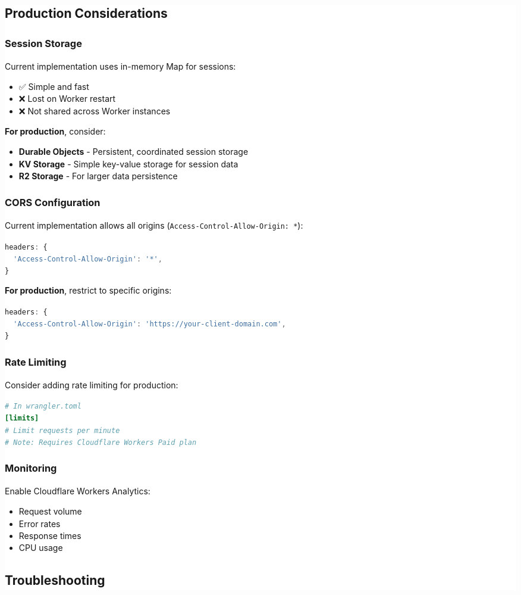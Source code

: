 
## Production Considerations

### Session Storage

Current implementation uses in-memory Map for sessions:

- ✅ Simple and fast
- ❌ Lost on Worker restart
- ❌ Not shared across Worker instances

**For production**, consider:

- **Durable Objects** - Persistent, coordinated session storage
- **KV Storage** - Simple key-value storage for session data
- **R2 Storage** - For larger data persistence

### CORS Configuration

Current implementation allows all origins (`Access-Control-Allow-Origin: *`):

```typescript
headers: {
  'Access-Control-Allow-Origin': '*',
}
```

**For production**, restrict to specific origins:

```typescript
headers: {
  'Access-Control-Allow-Origin': 'https://your-client-domain.com',
}
```

### Rate Limiting

Consider adding rate limiting for production:

```toml
# In wrangler.toml
[limits]
# Limit requests per minute
# Note: Requires Cloudflare Workers Paid plan
```

### Monitoring

Enable Cloudflare Workers Analytics:

- Request volume
- Error rates
- Response times
- CPU usage

## Troubleshooting
